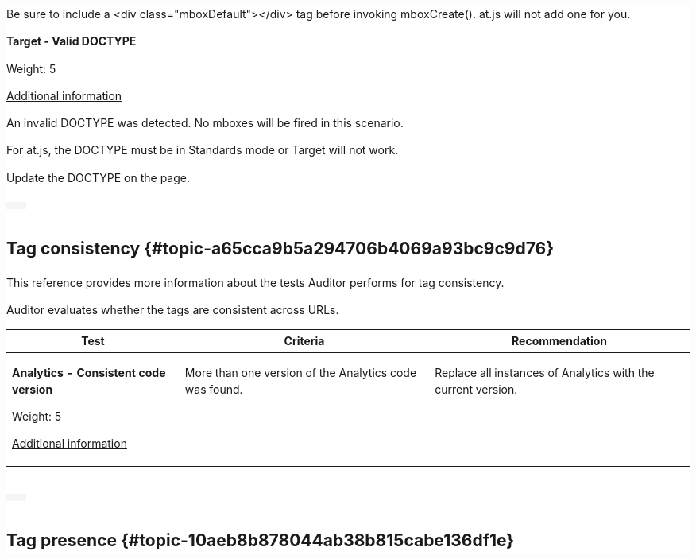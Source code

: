    <td colname="col3"> <p>Be sure to include a <span class="codeph"> &lt;div class="mboxDefault"&gt;&lt;/div&gt;</span> tag before invoking <span class="codeph"> mboxCreate()</span>. at.js will not add one for you. </p> </td> 
  </tr> 
  <tr> 
   <td colname="col1"> <p><b>Target - Valid DOCTYPE</b> </p> <p>Weight: 5 </p> <p><a href="https://experiencecloud.adobe.com/resources/help/en_US/target/ov2/r_target-atjs-mboxcreate.html" format="html" scope="external"> Additional information</a> </p> </td> 
   <td colname="col2"> <p> An invalid DOCTYPE was detected. No mboxes will be fired in this scenario. </p> <p>For at.js, the DOCTYPE must be in Standards mode or Target will not work. </p> </td> 
   <td colname="col3"> <p>Update the DOCTYPE on the page. </p> </td> 
  </tr> 
 </tbody> 
</table>

![](assets/space.png)

## Tag consistency {#topic-a65cca9b5a294706b4069a93bc9c9d76}

This reference provides more information about the tests Auditor performs for tag consistency. 

Auditor evaluates whether the tags are consistent across URLs.

<table id="table_4F9ED873BAF741D19BFB0F297B3A1FDB"> 
 <thead> 
  <tr> 
   <th colname="col1" class="entry"> Test </th> 
   <th colname="col2" class="entry"> Criteria </th> 
   <th colname="col3" class="entry"> Recommendation </th> 
  </tr>
 </thead>
 <tbody> 
  <tr> 
   <td colname="col1"> <p><b>Analytics - Consistent code version </b> </p> <p>Weight: 5 </p> <p><a href="https://experiencecloud.adobe.com/resources/help/en_US/sc/implement/choose-implementation-method.html" format="html" scope="external"> Additional information</a> </p> </td> 
   <td colname="col2"> <p> More than one version of the Analytics code was found. </p> </td> 
   <td colname="col3"> <p>Replace all instances of Analytics with the current version. </p> </td> 
  </tr> 
 </tbody> 
</table>

|  |
|---|

![](assets/space.png)

## Tag presence {#topic-10aeb8b878044ab38b815cabe136df1e}
